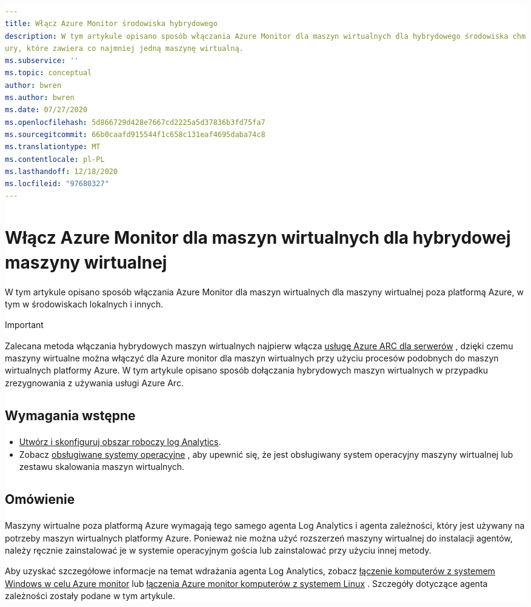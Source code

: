 ```yaml
---
title: Włącz Azure Monitor środowiska hybrydowego
description: W tym artykule opisano sposób włączania Azure Monitor dla maszyn wirtualnych dla hybrydowego środowiska chmury, które zawiera co najmniej jedną maszynę wirtualną.
ms.subservice: ''
ms.topic: conceptual
author: bwren
ms.author: bwren
ms.date: 07/27/2020
ms.openlocfilehash: 5d866729d428e7667cd2225a5d37836b3fd75fa7
ms.sourcegitcommit: 66b0caafd915544f1c658c131eaf4695daba74c8
ms.translationtype: MT
ms.contentlocale: pl-PL
ms.lasthandoff: 12/18/2020
ms.locfileid: "97680327"
---
```

# <a name="enable-azure-monitor-for-vms-for-a-hybrid-virtual-machine"></a>Włącz Azure Monitor dla maszyn wirtualnych dla hybrydowej maszyny wirtualnej
W tym artykule opisano sposób włączania Azure Monitor dla maszyn wirtualnych dla maszyny wirtualnej poza platformą Azure, w tym w środowiskach lokalnych i innych.

> [!IMPORTANT]
> Zalecana metoda włączania hybrydowych maszyn wirtualnych najpierw włącza [usługę Azure ARC dla serwerów](../../azure-arc/servers/overview.md) , dzięki czemu maszyny wirtualne można włączyć dla Azure monitor dla maszyn wirtualnych przy użyciu procesów podobnych do maszyn wirtualnych platformy Azure. W tym artykule opisano sposób dołączania hybrydowych maszyn wirtualnych w przypadku zrezygnowania z używania usługi Azure Arc.

## <a name="prerequisites"></a>Wymagania wstępne

- [Utwórz i skonfiguruj obszar roboczy log Analytics](vminsights-configure-workspace.md).
- Zobacz [obsługiwane systemy operacyjne](vminsights-enable-overview.md#supported-operating-systems) , aby upewnić się, że jest obsługiwany system operacyjny maszyny wirtualnej lub zestawu skalowania maszyn wirtualnych. 


## <a name="overview"></a>Omówienie
Maszyny wirtualne poza platformą Azure wymagają tego samego agenta Log Analytics i agenta zależności, który jest używany na potrzeby maszyn wirtualnych platformy Azure. Ponieważ nie można użyć rozszerzeń maszyny wirtualnej do instalacji agentów, należy ręcznie zainstalować je w systemie operacyjnym gościa lub zainstalować przy użyciu innej metody. 

Aby uzyskać szczegółowe informacje na temat wdrażania agenta Log Analytics, zobacz [łączenie komputerów z systemem Windows w celu Azure monitor](../platform/agent-windows.md) lub [łączenia Azure monitor komputerów z systemem Linux](../platform/agent-linux.md) . Szczegóły dotyczące agenta zależności zostały podane w tym artykule. 
